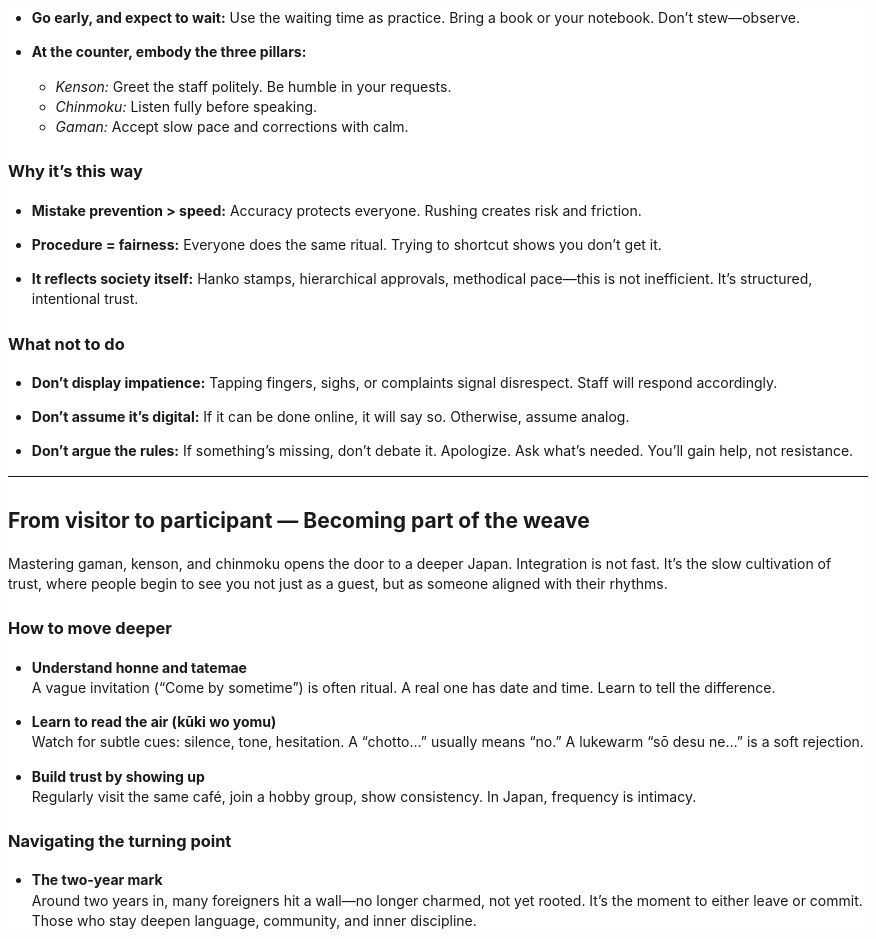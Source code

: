 - **Go early, and expect to wait:** Use the waiting time as practice. Bring a book or your notebook. Don’t stew—observe.

- **At the counter, embody the three pillars:**  
  - *Kenson:* Greet the staff politely. Be humble in your requests.  
  - *Chinmoku:* Listen fully before speaking.  
  - *Gaman:* Accept slow pace and corrections with calm.

### Why it’s this way

- **Mistake prevention > speed:** Accuracy protects everyone. Rushing creates risk and friction.

- **Procedure = fairness:** Everyone does the same ritual. Trying to shortcut shows you don’t get it.

- **It reflects society itself:** Hanko stamps, hierarchical approvals, methodical pace—this is not inefficient. It’s structured, intentional trust.

### What not to do

- **Don’t display impatience:** Tapping fingers, sighs, or complaints signal disrespect. Staff will respond accordingly.

- **Don’t assume it’s digital:** If it can be done online, it will say so. Otherwise, assume analog.

- **Don’t argue the rules:** If something’s missing, don’t debate it. Apologize. Ask what’s needed. You’ll gain help, not resistance.

---

## From visitor to participant — Becoming part of the weave

Mastering gaman, kenson, and chinmoku opens the door to a deeper Japan. Integration is not fast. It’s the slow cultivation of trust, where people begin to see you not just as a guest, but as someone aligned with their rhythms.

### How to move deeper

- **Understand honne and tatemae**  
  A vague invitation (“Come by sometime”) is often ritual. A real one has date and time. Learn to tell the difference.

- **Learn to read the air (kūki wo yomu)**  
  Watch for subtle cues: silence, tone, hesitation. A “chotto…” usually means “no.” A lukewarm “sō desu ne…” is a soft rejection.

- **Build trust by showing up**  
  Regularly visit the same café, join a hobby group, show consistency. In Japan, frequency is intimacy.

### Navigating the turning point

- **The two-year mark**  
  Around two years in, many foreigners hit a wall—no longer charmed, not yet rooted. It’s the moment to either leave or commit. Those who stay deepen language, community, and inner discipline.
